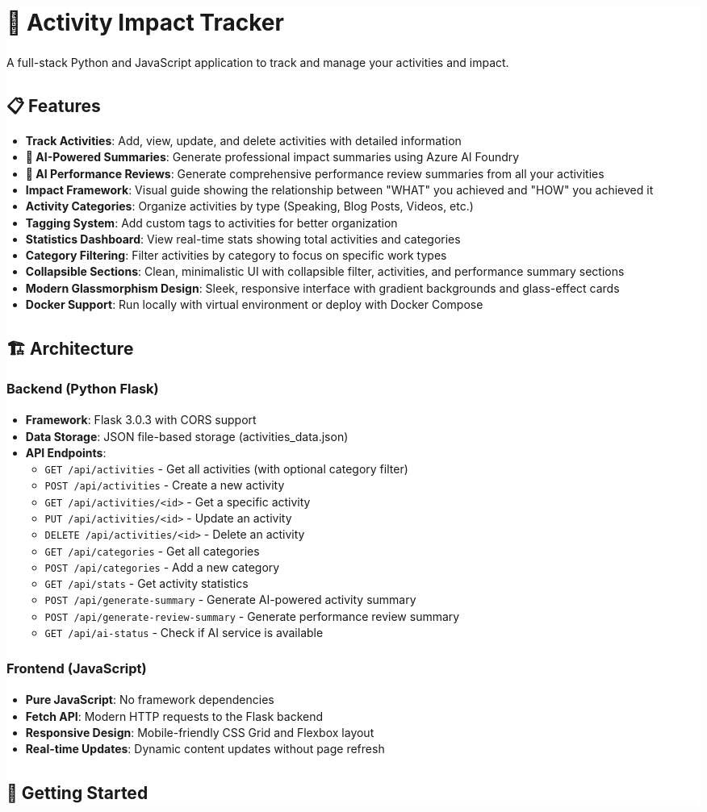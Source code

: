 # 🎯 Activity Impact Tracker

A full-stack Python and JavaScript application to track and manage your activities and impact.

## 📋 Features

- **Track Activities**: Add, view, update, and delete activities with detailed information
- **🤖 AI-Powered Summaries**: Generate professional impact summaries using Azure AI Foundry
- **🤖 AI Performance Reviews**: Generate comprehensive performance review summaries from all your activities
- **Impact Framework**: Visual guide showing the relationship between "WHAT" you achieved and "HOW" you achieved it
- **Activity Categories**: Organize activities by type (Speaking, Blog Posts, Videos, etc.)
- **Tagging System**: Add custom tags to activities for better organization
- **Statistics Dashboard**: View real-time stats showing total activities and categories
- **Category Filtering**: Filter activities by category to focus on specific work types
- **Collapsible Sections**: Clean, minimalistic UI with collapsible filter, activities, and performance summary sections
- **Modern Glassmorphism Design**: Sleek, responsive interface with gradient backgrounds and glass-effect cards
- **Docker Support**: Run locally with virtual environment or deploy with Docker Compose

## 🏗️ Architecture

### Backend (Python Flask)
- **Framework**: Flask 3.0.3 with CORS support
- **Data Storage**: JSON file-based storage (activities_data.json)
- **API Endpoints**:
  - `GET /api/activities` - Get all activities (with optional category filter)
  - `POST /api/activities` - Create a new activity
  - `GET /api/activities/<id>` - Get a specific activity
  - `PUT /api/activities/<id>` - Update an activity
  - `DELETE /api/activities/<id>` - Delete an activity
  - `GET /api/categories` - Get all categories
  - `POST /api/categories` - Add a new category
  - `GET /api/stats` - Get activity statistics
  - `POST /api/generate-summary` - Generate AI-powered activity summary
  - `POST /api/generate-review-summary` - Generate performance review summary
  - `GET /api/ai-status` - Check if AI service is available

### Frontend (JavaScript)
- **Pure JavaScript**: No framework dependencies
- **Fetch API**: Modern HTTP requests to the Flask backend
- **Responsive Design**: Mobile-friendly CSS Grid and Flexbox layout
- **Real-time Updates**: Dynamic content updates without page refresh

## 🚀 Getting Started
